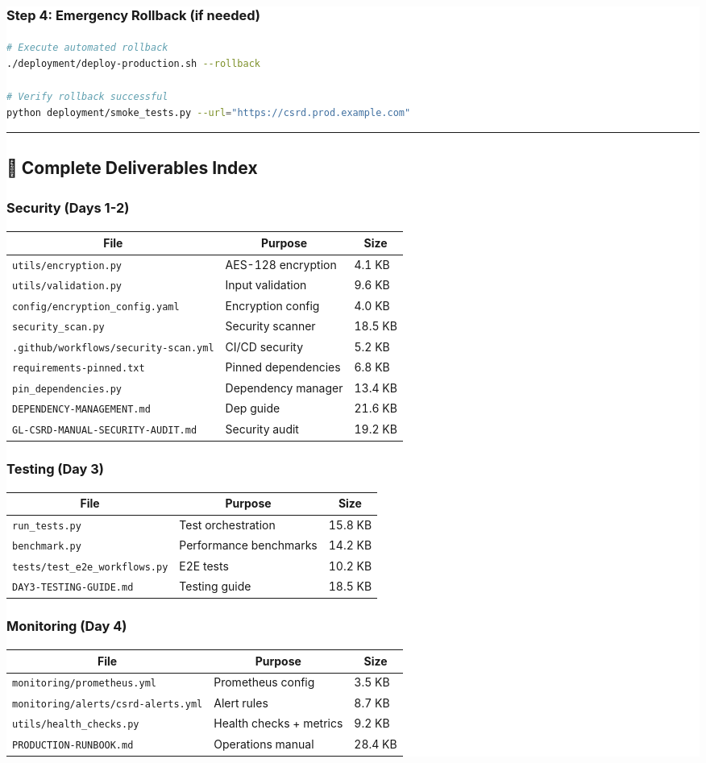 ### Step 4: Emergency Rollback (if needed)

```bash
# Execute automated rollback
./deployment/deploy-production.sh --rollback

# Verify rollback successful
python deployment/smoke_tests.py --url="https://csrd.prod.example.com"
```

---

## 📁 Complete Deliverables Index

### Security (Days 1-2)

| File | Purpose | Size |
|------|---------|------|
| `utils/encryption.py` | AES-128 encryption | 4.1 KB |
| `utils/validation.py` | Input validation | 9.6 KB |
| `config/encryption_config.yaml` | Encryption config | 4.0 KB |
| `security_scan.py` | Security scanner | 18.5 KB |
| `.github/workflows/security-scan.yml` | CI/CD security | 5.2 KB |
| `requirements-pinned.txt` | Pinned dependencies | 6.8 KB |
| `pin_dependencies.py` | Dependency manager | 13.4 KB |
| `DEPENDENCY-MANAGEMENT.md` | Dep guide | 21.6 KB |
| `GL-CSRD-MANUAL-SECURITY-AUDIT.md` | Security audit | 19.2 KB |

### Testing (Day 3)

| File | Purpose | Size |
|------|---------|------|
| `run_tests.py` | Test orchestration | 15.8 KB |
| `benchmark.py` | Performance benchmarks | 14.2 KB |
| `tests/test_e2e_workflows.py` | E2E tests | 10.2 KB |
| `DAY3-TESTING-GUIDE.md` | Testing guide | 18.5 KB |

### Monitoring (Day 4)

| File | Purpose | Size |
|------|---------|------|
| `monitoring/prometheus.yml` | Prometheus config | 3.5 KB |
| `monitoring/alerts/csrd-alerts.yml` | Alert rules | 8.7 KB |
| `utils/health_checks.py` | Health checks + metrics | 9.2 KB |
| `PRODUCTION-RUNBOOK.md` | Operations manual | 28.4 KB |
